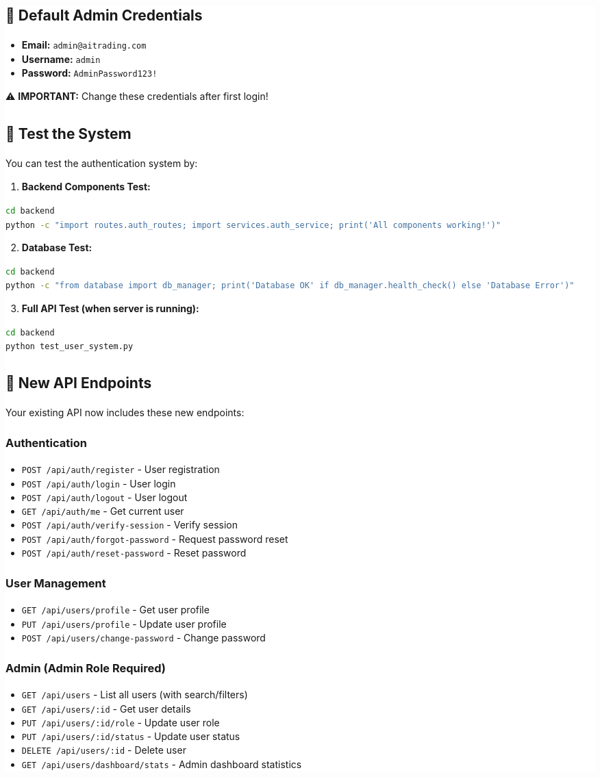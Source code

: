 ## 🔐 Default Admin Credentials

- **Email:** `admin@aitrading.com`
- **Username:** `admin`
- **Password:** `AdminPassword123!`

⚠️ **IMPORTANT:** Change these credentials after first login!

## 🧪 Test the System

You can test the authentication system by:

1. **Backend Components Test:**
```bash
cd backend
python -c "import routes.auth_routes; import services.auth_service; print('All components working!')"
```

2. **Database Test:**
```bash
cd backend
python -c "from database import db_manager; print('Database OK' if db_manager.health_check() else 'Database Error')"
```

3. **Full API Test (when server is running):**
```bash
cd backend
python test_user_system.py
```

## 📡 New API Endpoints

Your existing API now includes these new endpoints:

### Authentication
- `POST /api/auth/register` - User registration
- `POST /api/auth/login` - User login
- `POST /api/auth/logout` - User logout
- `GET /api/auth/me` - Get current user
- `POST /api/auth/verify-session` - Verify session
- `POST /api/auth/forgot-password` - Request password reset
- `POST /api/auth/reset-password` - Reset password

### User Management
- `GET /api/users/profile` - Get user profile
- `PUT /api/users/profile` - Update user profile
- `POST /api/users/change-password` - Change password

### Admin (Admin Role Required)
- `GET /api/users` - List all users (with search/filters)
- `GET /api/users/:id` - Get user details
- `PUT /api/users/:id/role` - Update user role
- `PUT /api/users/:id/status` - Update user status
- `DELETE /api/users/:id` - Delete user
- `GET /api/users/dashboard/stats` - Admin dashboard statistics
